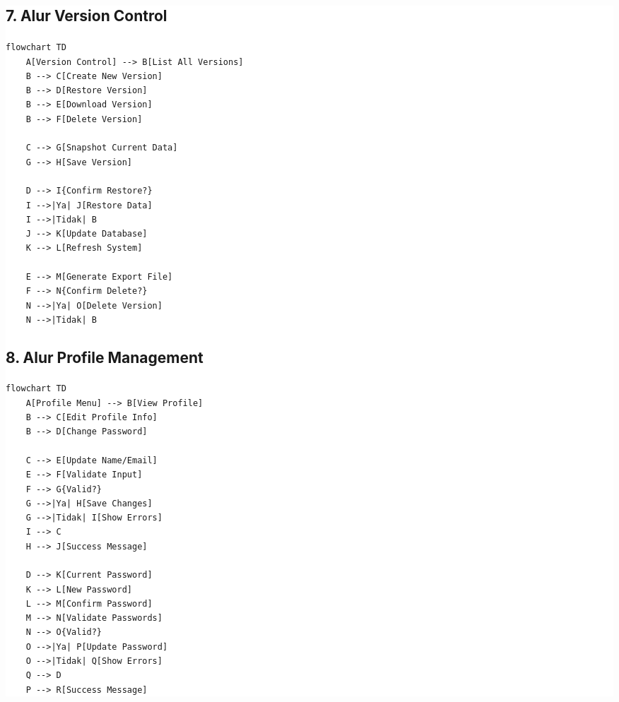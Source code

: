 ## 7. Alur Version Control

```mermaid
flowchart TD
    A[Version Control] --> B[List All Versions]
    B --> C[Create New Version]
    B --> D[Restore Version]
    B --> E[Download Version]
    B --> F[Delete Version]
    
    C --> G[Snapshot Current Data]
    G --> H[Save Version]
    
    D --> I{Confirm Restore?}
    I -->|Ya| J[Restore Data]
    I -->|Tidak| B
    J --> K[Update Database]
    K --> L[Refresh System]
    
    E --> M[Generate Export File]
    F --> N{Confirm Delete?}
    N -->|Ya| O[Delete Version]
    N -->|Tidak| B
```

## 8. Alur Profile Management

```mermaid
flowchart TD
    A[Profile Menu] --> B[View Profile]
    B --> C[Edit Profile Info]
    B --> D[Change Password]
    
    C --> E[Update Name/Email]
    E --> F[Validate Input]
    F --> G{Valid?}
    G -->|Ya| H[Save Changes]
    G -->|Tidak| I[Show Errors]
    I --> C
    H --> J[Success Message]
    
    D --> K[Current Password]
    K --> L[New Password]
    L --> M[Confirm Password]
    M --> N[Validate Passwords]
    N --> O{Valid?}
    O -->|Ya| P[Update Password]
    O -->|Tidak| Q[Show Errors]
    Q --> D
    P --> R[Success Message]
```
